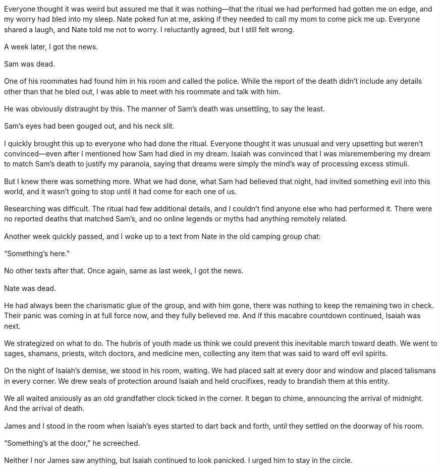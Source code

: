 Everyone thought it was weird but assured me that it was nothing—that the ritual we had performed had gotten me on edge, and my worry had bled into my sleep. Nate poked fun at me, asking if they needed to call my mom to come pick me up. Everyone shared a laugh, and Nate told me not to worry. I reluctantly agreed, but I still felt wrong.

A week later, I got the news.

Sam was dead.

One of his roommates had found him in his room and called the police. While the report of the death didn’t include any details other than that he bled out, I was able to meet with his roommate and talk with him.

He was obviously distraught by this. The manner of Sam’s death was unsettling, to say the least.

Sam’s eyes had been gouged out, and his neck slit.

I quickly brought this up to everyone who had done the ritual. Everyone thought it was unusual and very upsetting but weren’t convinced—even after I mentioned how Sam had died in my dream. Isaiah was convinced that I was misremembering my dream to match Sam’s death to justify my paranoia, saying that dreams were simply the mind’s way of processing excess stimuli.

But I knew there was something more. What we had done, what Sam had believed that night, had invited something evil into this world, and it wasn’t going to stop until it had come for each one of us.

Researching was difficult. The ritual had few additional details, and I couldn’t find anyone else who had performed it. There were no reported deaths that matched Sam’s, and no online legends or myths had anything remotely related.

Another week quickly passed, and I woke up to a text from Nate in the old camping group chat:

“Something’s here.”

No other texts after that. Once again, same as last week, I got the news.

Nate was dead.

He had always been the charismatic glue of the group, and with him gone, there was nothing to keep the remaining two in check. Their panic was coming in at full force now, and they fully believed me. And if this macabre countdown continued, Isaiah was next.

We strategized on what to do. The hubris of youth made us think we could prevent this inevitable march toward death. We went to sages, shamans, priests, witch doctors, and medicine men, collecting any item that was said to ward off evil spirits.

On the night of Isaiah’s demise, we stood in his room, waiting. We had placed salt at every door and window and placed talismans in every corner. We drew seals of protection around Isaiah and held crucifixes, ready to brandish them at this entity.

We all waited anxiously as an old grandfather clock ticked in the corner. It began to chime, announcing the arrival of midnight. And the arrival of death.

James and I stood in the room when Isaiah’s eyes started to dart back and forth, until they settled on the doorway of his room.

“Something’s at the door,” he screeched.

Neither I nor James saw anything, but Isaiah continued to look panicked. I urged him to stay in the circle.
